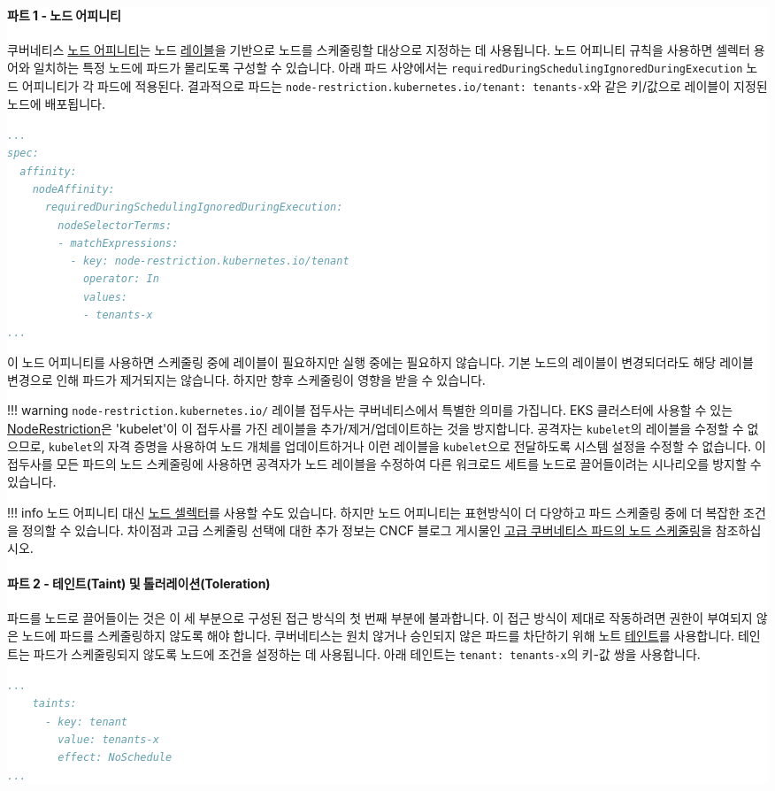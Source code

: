 #### 파트 1 - 노드 어피니티

쿠버네티스 [노드 어피니티](https://kubernetes.io/docs/concepts/scheduling-eviction/assign-pod-node/#affinity-and-anti-affinity)는 노드 [레이블](https://kubernetes.io/docs/concepts/overview/working-with-objects/labels/)을 기반으로 노드를 스케줄링할 대상으로 지정하는 데 사용됩니다. 노드 어피니티 규칙을 사용하면 셀렉터 용어와 일치하는 특정 노드에 파드가 몰리도록 구성할 수 있습니다. 아래 파드 사양에서는 `requiredDuringSchedulingIgnoredDuringExecution` 노드 어피니티가 각 파드에 적용된다. 결과적으로 파드는 `node-restriction.kubernetes.io/tenant: tenants-x`와 같은 키/값으로 레이블이 지정된 노드에 배포됩니다.

``` yaml
...
spec:
  affinity:
    nodeAffinity:
      requiredDuringSchedulingIgnoredDuringExecution:
        nodeSelectorTerms:
        - matchExpressions:
          - key: node-restriction.kubernetes.io/tenant
            operator: In
            values:
            - tenants-x
...
```

이 노드 어피니티를 사용하면 스케줄링 중에 레이블이 필요하지만 실행 중에는 필요하지 않습니다. 기본 노드의 레이블이 변경되더라도 해당 레이블 변경으로 인해 파드가 제거되지는 않습니다. 하지만 향후 스케줄링이 영향을 받을 수 있습니다.

!!! warning
    `node-restriction.kubernetes.io/` 레이블 접두사는 쿠버네티스에서 특별한 의미를 가집니다. EKS 클러스터에 사용할 수 있는 [NodeRestriction](https://kubernetes.io/docs/reference/access-authn-authz/admission-controllers/#noderestriction)은 'kubelet'이 이 접두사를 가진 레이블을 추가/제거/업데이트하는 것을 방지합니다. 공격자는 `kubelet`의 레이블을 수정할 수 없으므로, `kubelet`의 자격 증명을 사용하여 노드 개체를 업데이트하거나 이런 레이블을 `kubelet`으로 전달하도록 시스템 설정을 수정할 수 없습니다. 이 접두사를 모든 파드의 노드 스케줄링에 사용하면 공격자가 노드 레이블을 수정하여 다른 워크로드 세트를 노드로 끌어들이려는 시나리오를 방지할 수 있습니다.

!!! info
    노드 어피니티 대신 [노드 셀렉터](https://kubernetes.io/docs/concepts/scheduling-eviction/assign-pod-node/#nodeselector)를 사용할 수도 있습니다. 하지만 노드 어피니티는 표현방식이 더 다양하고 파드 스케줄링 중에 더 복잡한 조건을 정의할 수 있습니다. 차이점과 고급 스케줄링 선택에 대한 추가 정보는 CNCF 블로그 게시물인 [고급 쿠버네티스 파드의 노드 스케줄링](https://www.cncf.io/blog/2021/07/27/advanced-kubernetes-pod-to-node-scheduling/)을 참조하십시오.

#### 파트 2 - 테인트(Taint) 및 톨러레이션(Toleration)

파드를 노드로 끌어들이는 것은 이 세 부분으로 구성된 접근 방식의 첫 번째 부분에 불과합니다. 이 접근 방식이 제대로 작동하려면 권한이 부여되지 않은 노드에 파드를 스케줄링하지 않도록 해야 합니다. 쿠버네티스는 원치 않거나 승인되지 않은 파드를 차단하기 위해 노트 [테인트](https://kubernetes.io/docs/concepts/scheduling-eviction/taint-and-toleration/)를 사용합니다. 테인트는 파드가 스케줄링되지 않도록 노드에 조건을 설정하는 데 사용됩니다. 아래 테인트는 `tenant: tenants-x`의 키-값 쌍을 사용합니다.

``` yaml
...
    taints:
      - key: tenant
        value: tenants-x
        effect: NoSchedule
...
```
